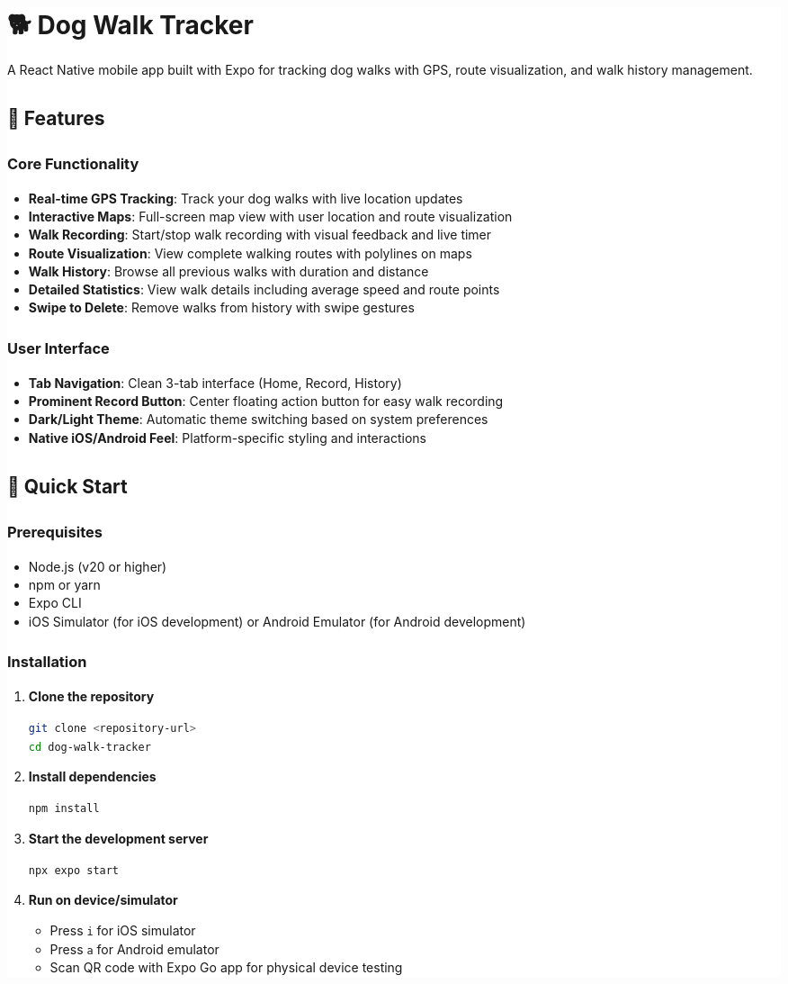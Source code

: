 # 🐕 Dog Walk Tracker

A React Native mobile app built with Expo for tracking dog walks with GPS, route visualization, and walk history management.

## 📱 Features

### Core Functionality
- **Real-time GPS Tracking**: Track your dog walks with live location updates
- **Interactive Maps**: Full-screen map view with user location and route visualization
- **Walk Recording**: Start/stop walk recording with visual feedback and live timer
- **Route Visualization**: View complete walking routes with polylines on maps
- **Walk History**: Browse all previous walks with duration and distance
- **Detailed Statistics**: View walk details including average speed and route points
- **Swipe to Delete**: Remove walks from history with swipe gestures

### User Interface
- **Tab Navigation**: Clean 3-tab interface (Home, Record, History)
- **Prominent Record Button**: Center floating action button for easy walk recording
- **Dark/Light Theme**: Automatic theme switching based on system preferences
- **Native iOS/Android Feel**: Platform-specific styling and interactions

## 🚀 Quick Start

### Prerequisites
- Node.js (v20 or higher)
- npm or yarn
- Expo CLI
- iOS Simulator (for iOS development) or Android Emulator (for Android development)

### Installation

1. **Clone the repository**
   ```bash
   git clone <repository-url>
   cd dog-walk-tracker
   ```

2. **Install dependencies**
   ```bash
   npm install
   ```

3. **Start the development server**
   ```bash
   npx expo start
   ```

4. **Run on device/simulator**
   - Press `i` for iOS simulator
   - Press `a` for Android emulator
   - Scan QR code with Expo Go app for physical device testing
